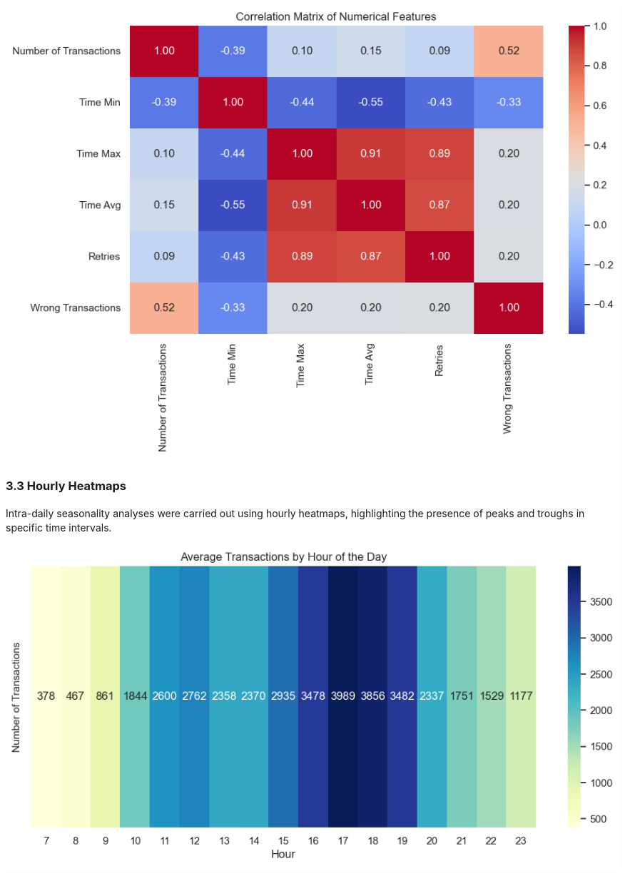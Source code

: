 ![Correlation Matrix of Numerical Features](./Image/Correlation_Matrix_of_Numerical_Features.png)

### 3.3 Hourly Heatmaps

Intra-daily seasonality analyses were carried out using hourly heatmaps, highlighting the presence of peaks and troughs in specific time intervals.

![Average Transactions by Hour.png](./Image/average_transactions_by_hour.png)
